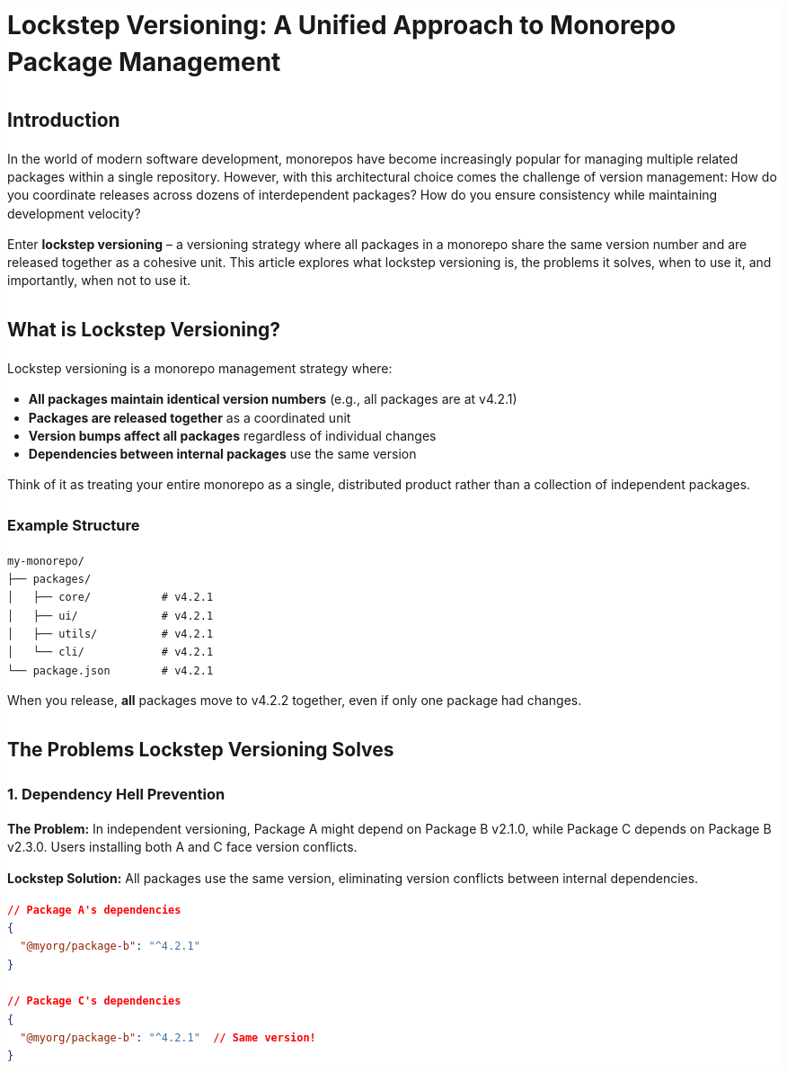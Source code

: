 # Lockstep Versioning: A Unified Approach to Monorepo Package Management

## Introduction

In the world of modern software development, monorepos have become increasingly popular for managing multiple related packages within a single repository. However, with this architectural choice comes the challenge of version management: How do you coordinate releases across dozens of interdependent packages? How do you ensure consistency while maintaining development velocity?

Enter **lockstep versioning** – a versioning strategy where all packages in a monorepo share the same version number and are released together as a cohesive unit. This article explores what lockstep versioning is, the problems it solves, when to use it, and importantly, when not to use it.

## What is Lockstep Versioning?

Lockstep versioning is a monorepo management strategy where:

- **All packages maintain identical version numbers** (e.g., all packages are at v4.2.1)
- **Packages are released together** as a coordinated unit
- **Version bumps affect all packages** regardless of individual changes
- **Dependencies between internal packages** use the same version

Think of it as treating your entire monorepo as a single, distributed product rather than a collection of independent packages.

### Example Structure

```
my-monorepo/
├── packages/
│   ├── core/           # v4.2.1
│   ├── ui/             # v4.2.1
│   ├── utils/          # v4.2.1
│   └── cli/            # v4.2.1
└── package.json        # v4.2.1
```

When you release, **all** packages move to v4.2.2 together, even if only one package had changes.

## The Problems Lockstep Versioning Solves

### 1. **Dependency Hell Prevention**

**The Problem:** In independent versioning, Package A might depend on Package B v2.1.0, while Package C depends on Package B v2.3.0. Users installing both A and C face version conflicts.

**Lockstep Solution:** All packages use the same version, eliminating version conflicts between internal dependencies.

```json
// Package A's dependencies
{
  "@myorg/package-b": "^4.2.1"
}

// Package C's dependencies  
{
  "@myorg/package-b": "^4.2.1"  // Same version!
}
```
